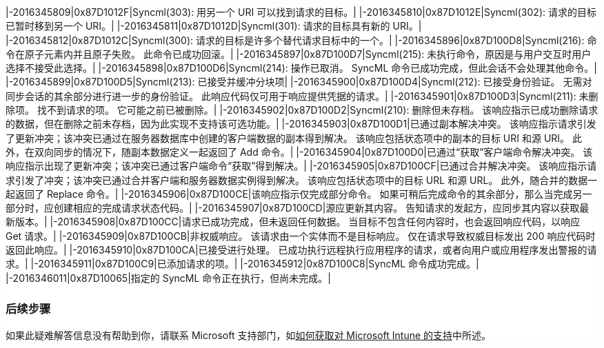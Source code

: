 |-2016345809|0x87D1012F|Syncml(303): 用另一个 URI 可以找到请求的目标。|
|-2016345810|0x87D1012E|Syncml(302): 请求的目标已暂时移到另一个 URI。|
|-2016345811|0x87D1012D|Syncml(301): 请求的目标具有新的 URI。|
|-2016345812|0x87D1012C|Syncml(300): 请求的目标是许多个替代请求目标中的一个。|
|-2016345896|0x87D100D8|Syncml(216): 命令在原子元素内并且原子失败。 此命令已成功回滚。|
|-2016345897|0x87D100D7|Syncml(215): 未执行命令，原因是与用户交互时用户选择不接受此选择。|
|-2016345898|0x87D100D6|Syncml(214): 操作已取消。 SyncML 命令已成功完成，但此会话不会处理其他命令。|
|-2016345899|0x87D100D5|Syncml(213): 已接受并缓冲分块项|
|-2016345900|0x87D100D4|Syncml(212): 已接受身份验证。 无需对同步会话的其余部分进行进一步的身份验证。 此响应代码仅可用于响应提供凭据的请求。|
|-2016345901|0x87D100D3|Syncml(211): 未删除项。 找不到请求的项。 它可能之前已被删除。|
|-2016345902|0x87D100D2|Syncml(210): 删除但未存档。 该响应指示已成功删除请求的数据，但在删除之前未存档，因为此实现不支持该可选功能。|
|-2016345903|0x87D100D1|已通过副本解决冲突。 该响应指示请求引发了更新冲突；该冲突已通过在服务器数据库中创建的客户端数据的副本得到解决。 该响应包括状态项中的副本的目标 URI 和源 URI。 此外，在双向同步的情况下，随副本数据定义一起返回了 Add 命令。|
|-2016345904|0x87D100D0|已通过“获取”客户端命令解决冲突。 该响应指示出现了更新冲突；该冲突已通过客户端命令“获取”得到解决。|
|-2016345905|0x87D100CF|已通过合并解决冲突。 该响应指示请求引发了冲突；该冲突已通过合并客户端和服务器数据实例得到解决。 该响应包括状态项中的目标 URL 和源 URL。 此外，随合并的数据一起返回了 Replace 命令。|
|-2016345906|0x87D100CE|该响应指示仅完成部分命令。 如果可稍后完成命令的其余部分，那么当完成另一部分时，应创建相应的完成请求状态代码。|
|-2016345907|0x87D100CD|源应更新其内容。 告知请求的发起方，应同步其内容以获取最新版本。|
|-2016345908|0x87D100CC|请求已成功完成，但未返回任何数据。 当目标不包含任何内容时，也会返回响应代码，以响应 Get 请求。|
|-2016345909|0x87D100CB|非权威响应。 该请求由一个实体而不是目标响应。 仅在请求导致权威目标发出 200 响应代码时返回此响应。|
|-2016345910|0x87D100CA|已接受进行处理。 已成功执行远程执行应用程序的请求，或者向用户或应用程序发出警报的请求。|
|-2016345911|0x87D100C9|已添加请求的项。|
|-2016345912|0x87D100C8|SyncML 命令成功完成。|
|-2016346011|0x87D10065|指定的 SyncML 命令正在执行，但尚未完成。|

### <a name="next-steps"></a>后续步骤
如果此疑难解答信息没有帮助到你，请联系 Microsoft 支持部门，如[如何获取对 Microsoft Intune 的支持](how-to-get-support-for-microsoft-intune.md)中所述。






